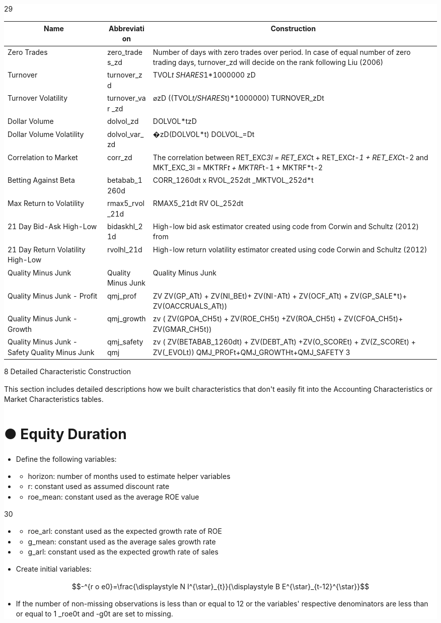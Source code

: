 29

| Name | Abbreviation | Construction |
| --- | --- | --- |
| Zero Trades | zero_trades_zd | Number of days with zero trades over period. In case of equal number of zero trading days, turnover_zd will decide on the rank following Liu (2006) |
| Turnover | turnover_zd | TVOL*t SHARES*1*1000000 zD |
| Turnover Volatility | turnover_var _zd | ⌀zD ((TVOL*t/SHARES*t)*1000000) TURNOVER_zDt |
| Dollar Volume | dolvol_zd | DOLVOL*tzD |
| Dollar Volume Volatility | dolvol_var_zd | �zD(DOLVOL*t) DOLVOL_=Dt |
| Correlation to Market | corr_zd | The correlation between RET_EXC*3l = RET_EXC*t + RET_EXC*t-1 + RET_EXC*t-2 and MKT_EXC_3l = MKTRF*t + MKTRF*t-1 + MKTRF*t-2 |
| Betting Against Beta | betabab_1260d | CORR_1260dt x RVOL_252dt _MKTVOL_252d*t |
| Max Return to Volatility | rmax5_rvol_21d | RMAX5_21dt RV OL_252dt |
| 21 Day Bid-Ask High-Low | bidaskhl_21d | High-low bid ask estimator created using code from Corwin and Schultz (2012) from |
| 21 Day Return Volatility High-Low | rvolhl_21d | High-low return volatility estimator created using code Corwin and Schultz (2012) |
| Quality Minus Junk | Quality Minus Junk | Quality Minus Junk |
| Quality Minus Junk - Profit | qmj_prof | ZV ZV(GP_ATt) + ZV(NI_BEt)+ ZV(NI-ATt) + ZV(OCF_ATt) + ZV(GP_SALE*t)+ ZV(OACCRUALS_ATt)) |
| Quality Minus Junk - Growth | qmj_growth | zv ( ZV(GPOA_CH5t) + ZV(ROE_CH5t) +ZV(ROA_CH5t) + ZV(CFOA_CH5t)+ ZV(GMAR_CH5t)) |
| Quality Minus Junk - Safety Quality Minus Junk | qmj_safety qmj | zv ( ZV(BETABAB_1260dt) + ZV(DEBT_ATt) +ZV(O_SCOREt) + ZV(Z_SCOREt) + ZV(_EVOLt)) QMJ_PROFt+QMJ_GROWTHt+QMJ_SAFETY 3 |


8 Detailed Characteristic Construction

This section includes detailed descriptions how we built characteristics that don't easily fit
into the Accounting Characteristics or Market Characteristics tables.

# ● Equity Duration

- Define the following variables:

- * horizon: number of months used to estimate helper variables
- * r: constant used as assumed discount rate
- * roe_mean: constant used as the average ROE value


30

- * roe_arl: constant used as the expected growth rate of ROE
- * g_mean: constant used as the average sales growth rate
- * g_arl: constant used as the expected growth rate of sales


- Create initial variables:

$$-^{r o e0}=\frac{\displaystyle N I^{\star}_{t}}{\displaystyle B E^{\star}_{t-12}^{\star}}$$

* If the number of non-missing observations is less than or equal to 12 or the
variables' respective denominators are less than or equal to 1 _roe0t and -g0t
are set to missing.
